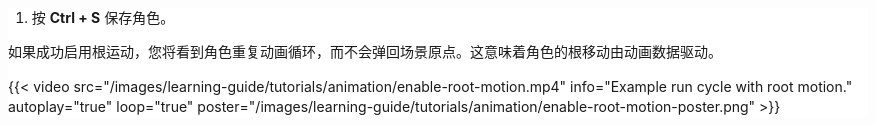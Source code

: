 1. 按 **Ctrl + S** 保存角色。

如果成功启用根运动，您将看到角色重复动画循环，而不会弹回场景原点。这意味着角色的根移动由动画数据驱动。

{{< video src="/images/learning-guide/tutorials/animation/enable-root-motion.mp4" info="Example run cycle with root motion." autoplay="true" loop="true" poster="/images/learning-guide/tutorials/animation/enable-root-motion-poster.png" >}}
